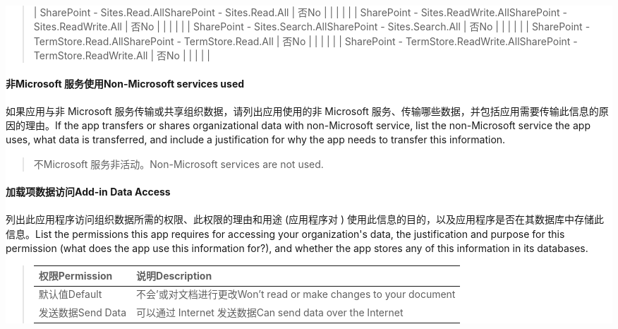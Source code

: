 >| <span data-ttu-id="8a1db-231">SharePoint - Sites.Read.All</span><span class="sxs-lookup"><span data-stu-id="8a1db-231">SharePoint   -  Sites.Read.All</span></span> | <span data-ttu-id="8a1db-232">否</span><span class="sxs-lookup"><span data-stu-id="8a1db-232">No</span></span> |  |  |  |  |
>| <span data-ttu-id="8a1db-233">SharePoint - Sites.ReadWrite.All</span><span class="sxs-lookup"><span data-stu-id="8a1db-233">SharePoint   - Sites.ReadWrite.All</span></span> | <span data-ttu-id="8a1db-234">否</span><span class="sxs-lookup"><span data-stu-id="8a1db-234">No</span></span> |  |  |  |  |
>| <span data-ttu-id="8a1db-235">SharePoint - Sites.Search.All</span><span class="sxs-lookup"><span data-stu-id="8a1db-235">SharePoint   -  Sites.Search.All</span></span> | <span data-ttu-id="8a1db-236">否</span><span class="sxs-lookup"><span data-stu-id="8a1db-236">No</span></span> |  |  |  |  |
>|  <span data-ttu-id="8a1db-237">SharePoint - TermStore.Read.All</span><span class="sxs-lookup"><span data-stu-id="8a1db-237">SharePoint   - TermStore.Read.All</span></span> | <span data-ttu-id="8a1db-238">否</span><span class="sxs-lookup"><span data-stu-id="8a1db-238">No</span></span> |  |  |  |  |
>| <span data-ttu-id="8a1db-239">SharePoint - TermStore.ReadWrite.All</span><span class="sxs-lookup"><span data-stu-id="8a1db-239">SharePoint   -  TermStore.ReadWrite.All</span></span> | <span data-ttu-id="8a1db-240">否</span><span class="sxs-lookup"><span data-stu-id="8a1db-240">No</span></span> |  |  |  |  |

#### <a name="non-microsoft-services-used"></a><span data-ttu-id="8a1db-241">非Microsoft 服务使用</span><span class="sxs-lookup"><span data-stu-id="8a1db-241">Non-Microsoft services used</span></span>

<span data-ttu-id="8a1db-242">如果应用与非 Microsoft 服务传输或共享组织数据，请列出应用使用的非 Microsoft 服务、传输哪些数据，并包括应用需要传输此信息的原因的理由。</span><span class="sxs-lookup"><span data-stu-id="8a1db-242">If the app transfers or shares organizational data with non-Microsoft service, list the non-Microsoft service the app uses, what data is transferred, and include a justification for why the app needs to transfer this information.</span></span>

><span data-ttu-id="8a1db-243">不Microsoft 服务非活动。</span><span class="sxs-lookup"><span data-stu-id="8a1db-243">Non-Microsoft services are not used.</span></span>



#### <a name="add-in-data-access"></a><span data-ttu-id="8a1db-244">加载项数据访问</span><span class="sxs-lookup"><span data-stu-id="8a1db-244">Add-in Data Access</span></span>

<span data-ttu-id="8a1db-245">列出此应用程序访问组织数据所需的权限、此权限的理由和用途 (应用程序对 ) 使用此信息的目的，以及应用程序是否在其数据库中存储此信息。</span><span class="sxs-lookup"><span data-stu-id="8a1db-245">List the permissions this app requires for accessing your organization's data, the justification and purpose for this permission (what does the app use this information for?), and whether the app stores any of this information in its databases.</span></span>

>| <span data-ttu-id="8a1db-246">**权限**</span><span class="sxs-lookup"><span data-stu-id="8a1db-246">**Permission**</span></span>  | <span data-ttu-id="8a1db-247">**说明**</span><span class="sxs-lookup"><span data-stu-id="8a1db-247">**Description**</span></span> |
>|:----------------|:----------------|
>| <span data-ttu-id="8a1db-248">默认值</span><span class="sxs-lookup"><span data-stu-id="8a1db-248">Default</span></span> | <span data-ttu-id="8a1db-249">不会&#8217;或对文档进行更改</span><span class="sxs-lookup"><span data-stu-id="8a1db-249">Won&#8217;t read or make changes to your document</span></span> |
>| <span data-ttu-id="8a1db-250">发送数据</span><span class="sxs-lookup"><span data-stu-id="8a1db-250">Send Data</span></span> | <span data-ttu-id="8a1db-251">可以通过 Internet 发送数据</span><span class="sxs-lookup"><span data-stu-id="8a1db-251">Can send data over the Internet</span></span> |

